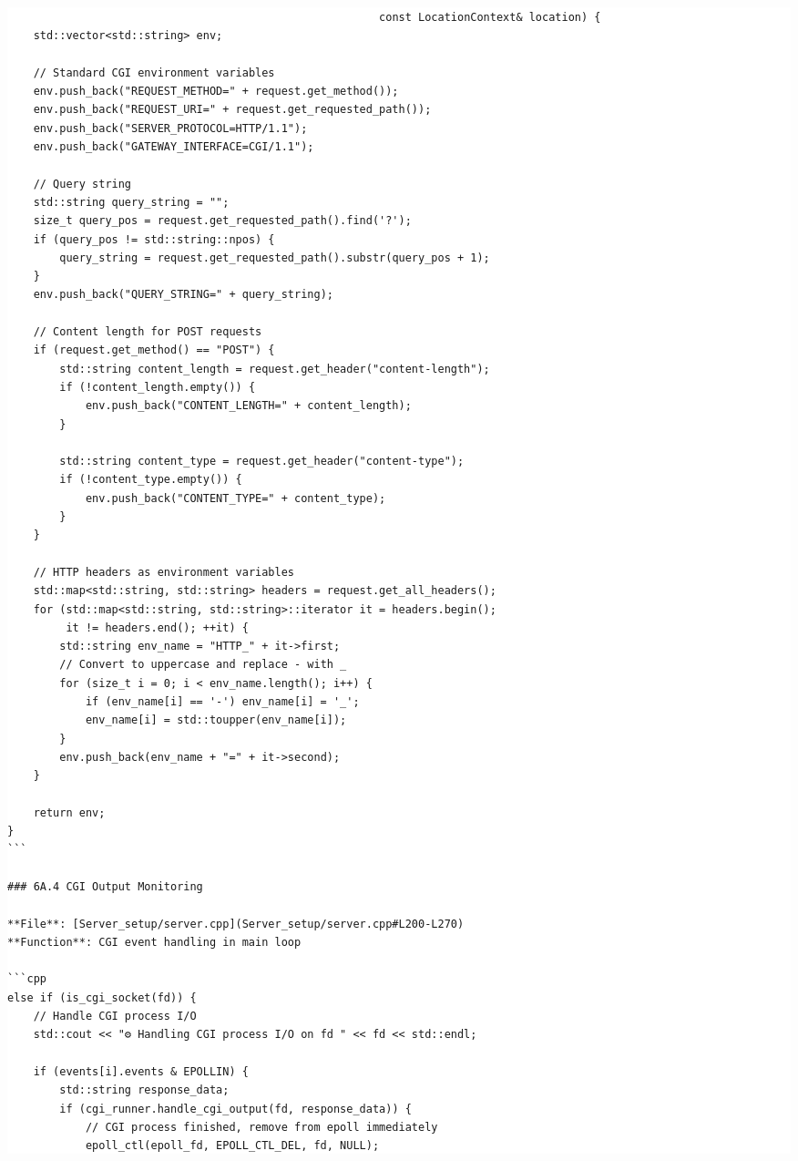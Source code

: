 ````
                                                         const LocationContext& location) {
    std::vector<std::string> env;

    // Standard CGI environment variables
    env.push_back("REQUEST_METHOD=" + request.get_method());
    env.push_back("REQUEST_URI=" + request.get_requested_path());
    env.push_back("SERVER_PROTOCOL=HTTP/1.1");
    env.push_back("GATEWAY_INTERFACE=CGI/1.1");

    // Query string
    std::string query_string = "";
    size_t query_pos = request.get_requested_path().find('?');
    if (query_pos != std::string::npos) {
        query_string = request.get_requested_path().substr(query_pos + 1);
    }
    env.push_back("QUERY_STRING=" + query_string);

    // Content length for POST requests
    if (request.get_method() == "POST") {
        std::string content_length = request.get_header("content-length");
        if (!content_length.empty()) {
            env.push_back("CONTENT_LENGTH=" + content_length);
        }

        std::string content_type = request.get_header("content-type");
        if (!content_type.empty()) {
            env.push_back("CONTENT_TYPE=" + content_type);
        }
    }

    // HTTP headers as environment variables
    std::map<std::string, std::string> headers = request.get_all_headers();
    for (std::map<std::string, std::string>::iterator it = headers.begin();
         it != headers.end(); ++it) {
        std::string env_name = "HTTP_" + it->first;
        // Convert to uppercase and replace - with _
        for (size_t i = 0; i < env_name.length(); i++) {
            if (env_name[i] == '-') env_name[i] = '_';
            env_name[i] = std::toupper(env_name[i]);
        }
        env.push_back(env_name + "=" + it->second);
    }

    return env;
}
```

### 6A.4 CGI Output Monitoring

**File**: [Server_setup/server.cpp](Server_setup/server.cpp#L200-L270)
**Function**: CGI event handling in main loop

```cpp
else if (is_cgi_socket(fd)) {
    // Handle CGI process I/O
    std::cout << "⚙️ Handling CGI process I/O on fd " << fd << std::endl;

    if (events[i].events & EPOLLIN) {
        std::string response_data;
        if (cgi_runner.handle_cgi_output(fd, response_data)) {
            // CGI process finished, remove from epoll immediately
            epoll_ctl(epoll_fd, EPOLL_CTL_DEL, fd, NULL);

````